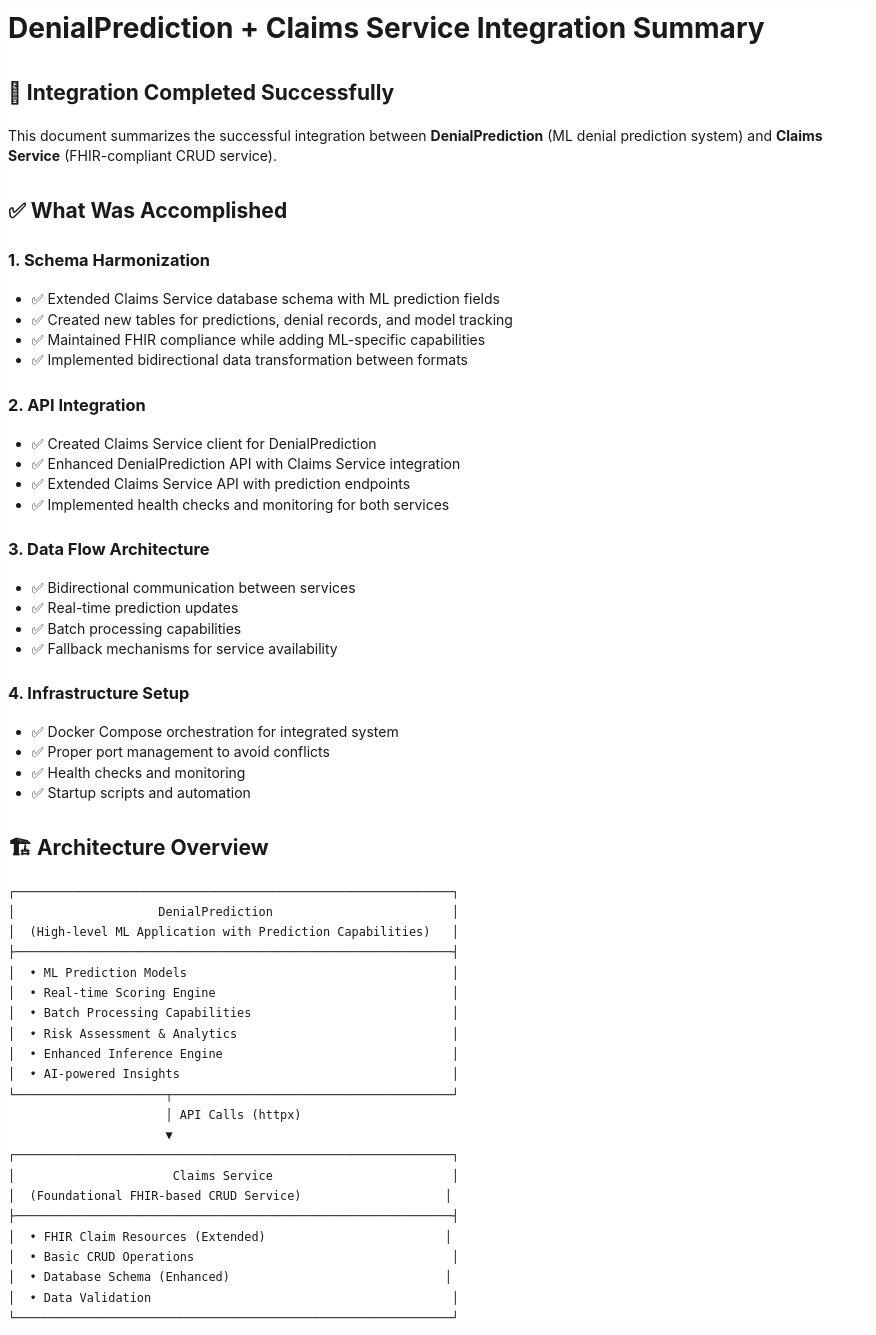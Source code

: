 # DenialPrediction + Claims Service Integration Summary

## 🎯 Integration Completed Successfully

This document summarizes the successful integration between **DenialPrediction** (ML denial prediction system) and **Claims Service** (FHIR-compliant CRUD service).

## ✅ What Was Accomplished

### 1. **Schema Harmonization**
- ✅ Extended Claims Service database schema with ML prediction fields
- ✅ Created new tables for predictions, denial records, and model tracking
- ✅ Maintained FHIR compliance while adding ML-specific capabilities
- ✅ Implemented bidirectional data transformation between formats

### 2. **API Integration**
- ✅ Created Claims Service client for DenialPrediction
- ✅ Enhanced DenialPrediction API with Claims Service integration
- ✅ Extended Claims Service API with prediction endpoints
- ✅ Implemented health checks and monitoring for both services

### 3. **Data Flow Architecture**
- ✅ Bidirectional communication between services
- ✅ Real-time prediction updates
- ✅ Batch processing capabilities
- ✅ Fallback mechanisms for service availability

### 4. **Infrastructure Setup**
- ✅ Docker Compose orchestration for integrated system
- ✅ Proper port management to avoid conflicts
- ✅ Health checks and monitoring
- ✅ Startup scripts and automation

## 🏗️ Architecture Overview

```
┌─────────────────────────────────────────────────────────────┐
│                    DenialPrediction                         │
│  (High-level ML Application with Prediction Capabilities)   │
├─────────────────────────────────────────────────────────────┤
│  • ML Prediction Models                                     │
│  • Real-time Scoring Engine                                 │
│  • Batch Processing Capabilities                            │
│  • Risk Assessment & Analytics                              │
│  • Enhanced Inference Engine                                │
│  • AI-powered Insights                                      │
└─────────────────────┬───────────────────────────────────────┘
                      │ API Calls (httpx)
                      ▼
┌─────────────────────────────────────────────────────────────┐
│                      Claims Service                         │
│  (Foundational FHIR-based CRUD Service)                    │
├─────────────────────────────────────────────────────────────┤
│  • FHIR Claim Resources (Extended)                         │
│  • Basic CRUD Operations                                    │
│  • Database Schema (Enhanced)                              │
│  • Data Validation                                          │
└─────────────────────────────────────────────────────────────┘
```
